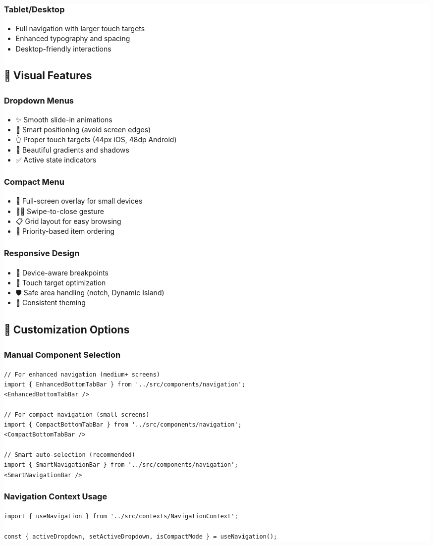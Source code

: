 ### **Tablet/Desktop**
- Full navigation with larger touch targets
- Enhanced typography and spacing
- Desktop-friendly interactions

## 🎨 **Visual Features**

### **Dropdown Menus**
- ✨ Smooth slide-in animations
- 🎯 Smart positioning (avoid screen edges)
- 👆 Proper touch targets (44px iOS, 48dp Android)
- 🎨 Beautiful gradients and shadows
- ✅ Active state indicators

### **Compact Menu**
- 📱 Full-screen overlay for small devices
- 🏃‍♂️ Swipe-to-close gesture
- 📋 Grid layout for easy browsing
- 🎯 Priority-based item ordering

### **Responsive Design**
- 📏 Device-aware breakpoints
- 🤏 Touch target optimization
- 🛡️ Safe area handling (notch, Dynamic Island)
- 🎨 Consistent theming

## 🔧 **Customization Options**

### **Manual Component Selection**
```tsx
// For enhanced navigation (medium+ screens)
import { EnhancedBottomTabBar } from '../src/components/navigation';
<EnhancedBottomTabBar />

// For compact navigation (small screens)
import { CompactBottomTabBar } from '../src/components/navigation';
<CompactBottomTabBar />

// Smart auto-selection (recommended)
import { SmartNavigationBar } from '../src/components/navigation';
<SmartNavigationBar />
```

### **Navigation Context Usage**
```tsx
import { useNavigation } from '../src/contexts/NavigationContext';

const { activeDropdown, setActiveDropdown, isCompactMode } = useNavigation();
```
